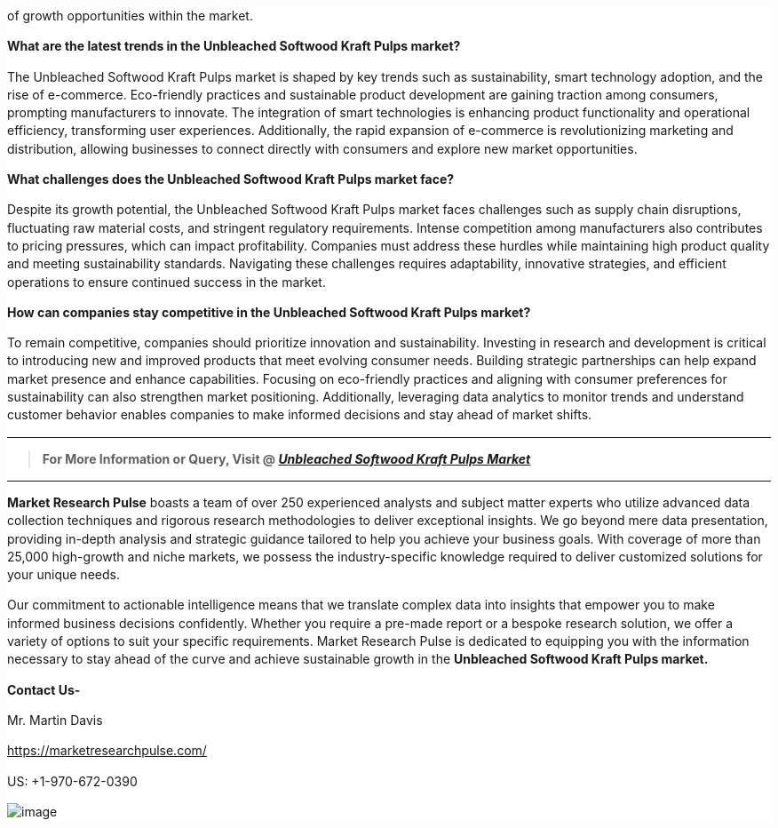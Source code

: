 of growth opportunities within the market.</p><p><strong>What are the latest trends in the Unbleached Softwood Kraft Pulps market?</strong></p><p>The Unbleached Softwood Kraft Pulps market is shaped by key trends such as sustainability, smart technology adoption, and the rise of e-commerce. Eco-friendly practices and sustainable product development are gaining traction among consumers, prompting manufacturers to innovate. The integration of smart technologies is enhancing product functionality and operational efficiency, transforming user experiences. Additionally, the rapid expansion of e-commerce is revolutionizing marketing and distribution, allowing businesses to connect directly with consumers and explore new market opportunities.</p><p><strong>What challenges does the Unbleached Softwood Kraft Pulps market face?</strong></p><p>Despite its growth potential, the Unbleached Softwood Kraft Pulps market faces challenges such as supply chain disruptions, fluctuating raw material costs, and stringent regulatory requirements. Intense competition among manufacturers also contributes to pricing pressures, which can impact profitability. Companies must address these hurdles while maintaining high product quality and meeting sustainability standards. Navigating these challenges requires adaptability, innovative strategies, and efficient operations to ensure continued success in the market.</p><p><strong>How can companies stay competitive in the Unbleached Softwood Kraft Pulps market?</strong></p><p>To remain competitive, companies should prioritize innovation and sustainability. Investing in research and development is critical to introducing new and improved products that meet evolving consumer needs. Building strategic partnerships can help expand market presence and enhance capabilities. Focusing on eco-friendly practices and aligning with consumer preferences for sustainability can also strengthen market positioning. Additionally, leveraging data analytics to monitor trends and understand customer behavior enables companies to make informed decisions and stay ahead of market shifts.</p><hr /><blockquote><p><strong>For More Information or Query, Visit @&nbsp;<em><a href="https://marketresearchpulse.com/report/35333/unbleached-softwood-kraft-pulps-market?utm_source=Linkedin&utm_medium=0116">Unbleached Softwood Kraft Pulps Market</a></em></strong></p></blockquote><hr /><p><strong>Market Research Pulse</strong> boasts a team of over 250 experienced analysts and subject matter experts who utilize advanced data collection techniques and rigorous research methodologies to deliver exceptional insights. We go beyond mere data presentation, providing in-depth analysis and strategic guidance tailored to help you achieve your business goals. With coverage of more than 25,000 high-growth and niche markets, we possess the industry-specific knowledge required to deliver customized solutions for your unique needs.</p><p>Our commitment to actionable intelligence means that we translate complex data into insights that empower you to make informed business decisions confidently. Whether you require a pre-made report or a bespoke research solution, we offer a variety of options to suit your specific requirements. Market Research Pulse is dedicated to equipping you with the information necessary to stay ahead of the curve and achieve sustainable growth in the <strong>Unbleached Softwood Kraft Pulps market.</strong></p><p><strong>Contact Us-</strong></p><p>Mr. Martin Davis</p><p>https://marketresearchpulse.com/</p><p>US: +1-970-672-0390</p>
![image](https://github.com/user-attachments/assets/786a89f9-c748-40e2-8ca6-7a823d8cb5a0)
